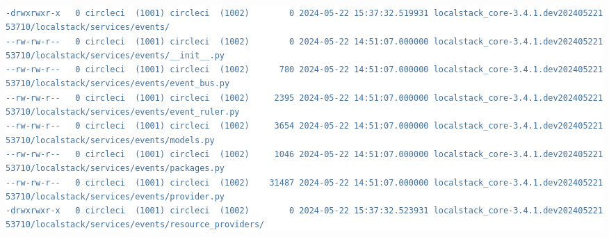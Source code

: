 ```diff
-drwxrwxr-x   0 circleci  (1001) circleci  (1002)        0 2024-05-22 15:37:32.519931 localstack_core-3.4.1.dev20240522153710/localstack/services/events/
--rw-rw-r--   0 circleci  (1001) circleci  (1002)        0 2024-05-22 14:51:07.000000 localstack_core-3.4.1.dev20240522153710/localstack/services/events/__init__.py
--rw-rw-r--   0 circleci  (1001) circleci  (1002)      780 2024-05-22 14:51:07.000000 localstack_core-3.4.1.dev20240522153710/localstack/services/events/event_bus.py
--rw-rw-r--   0 circleci  (1001) circleci  (1002)     2395 2024-05-22 14:51:07.000000 localstack_core-3.4.1.dev20240522153710/localstack/services/events/event_ruler.py
--rw-rw-r--   0 circleci  (1001) circleci  (1002)     3654 2024-05-22 14:51:07.000000 localstack_core-3.4.1.dev20240522153710/localstack/services/events/models.py
--rw-rw-r--   0 circleci  (1001) circleci  (1002)     1046 2024-05-22 14:51:07.000000 localstack_core-3.4.1.dev20240522153710/localstack/services/events/packages.py
--rw-rw-r--   0 circleci  (1001) circleci  (1002)    31487 2024-05-22 14:51:07.000000 localstack_core-3.4.1.dev20240522153710/localstack/services/events/provider.py
-drwxrwxr-x   0 circleci  (1001) circleci  (1002)        0 2024-05-22 15:37:32.523931 localstack_core-3.4.1.dev20240522153710/localstack/services/events/resource_providers/
